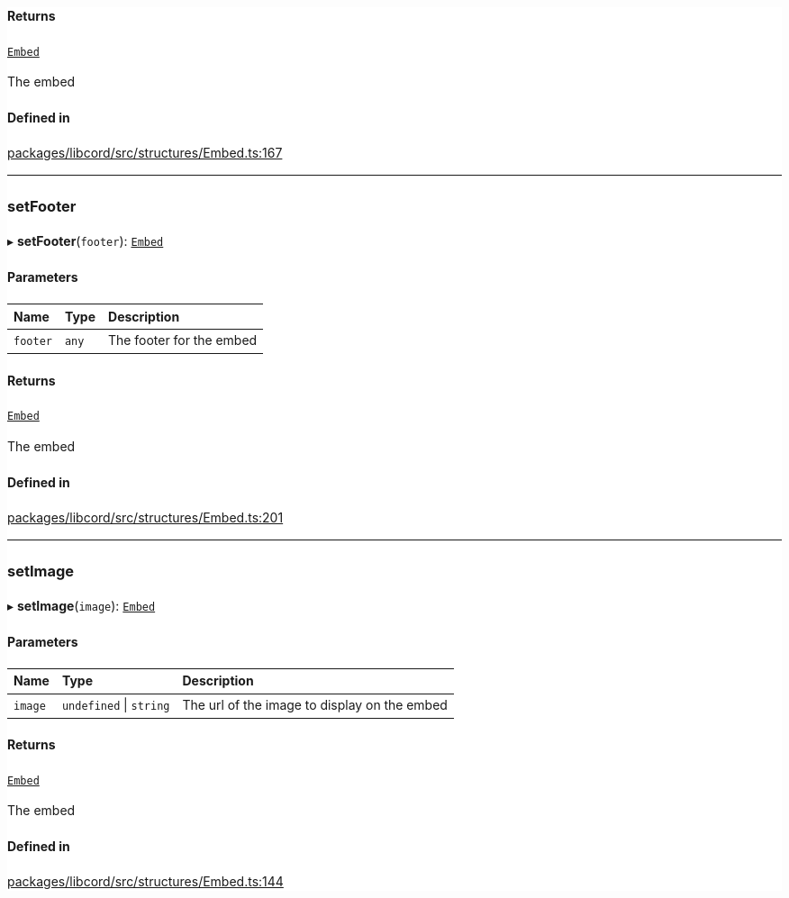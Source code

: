 #### Returns

[`Embed`](Embed.md)

The embed

#### Defined in

[packages/libcord/src/structures/Embed.ts:167](https://github.com/Libcord/libcord/blob/d0e0b8c/packages/libcord/src/structures/Embed.ts#L167)

___

### setFooter

▸ **setFooter**(`footer`): [`Embed`](Embed.md)

#### Parameters

| Name | Type | Description |
| :------ | :------ | :------ |
| `footer` | `any` | The footer for the embed |

#### Returns

[`Embed`](Embed.md)

The embed

#### Defined in

[packages/libcord/src/structures/Embed.ts:201](https://github.com/Libcord/libcord/blob/d0e0b8c/packages/libcord/src/structures/Embed.ts#L201)

___

### setImage

▸ **setImage**(`image`): [`Embed`](Embed.md)

#### Parameters

| Name | Type | Description |
| :------ | :------ | :------ |
| `image` | `undefined` \| `string` | The url of the image to display on the embed |

#### Returns

[`Embed`](Embed.md)

The embed

#### Defined in

[packages/libcord/src/structures/Embed.ts:144](https://github.com/Libcord/libcord/blob/d0e0b8c/packages/libcord/src/structures/Embed.ts#L144)
